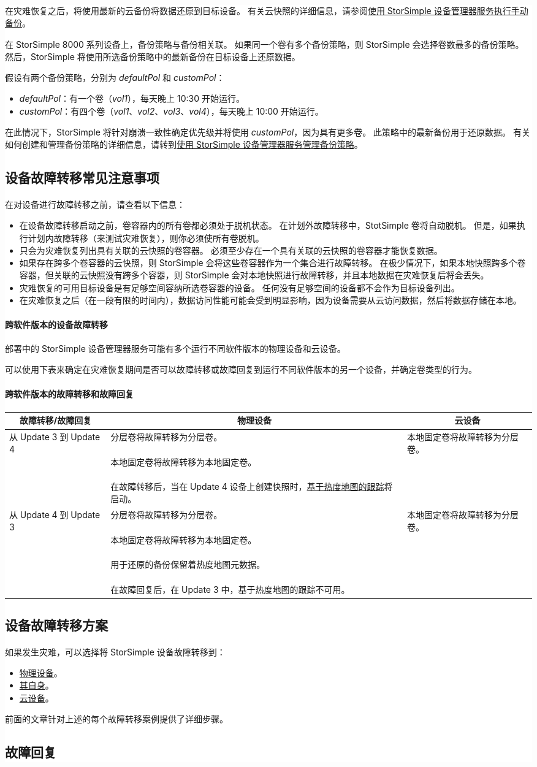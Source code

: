 在灾难恢复之后，将使用最新的云备份将数据还原到目标设备。 有关云快照的详细信息，请参阅[使用 StorSimple 设备管理器服务执行手动备份](storsimple-8000-manage-backup-policies-u2.md#take-a-manual-backup)。

在 StorSimple 8000 系列设备上，备份策略与备份相关联。 如果同一个卷有多个备份策略，则 StorSimple 会选择卷数最多的备份策略。 然后，StorSimple 将使用所选备份策略中的最新备份在目标设备上还原数据。

假设有两个备份策略，分别为 *defaultPol* 和 *customPol*：

* *defaultPol*：有一个卷（*vol1*），每天晚上 10:30 开始运行。
* *customPol*：有四个卷（*vol1*、*vol2*、*vol3*、*vol4*），每天晚上 10:00 开始运行。

在此情况下，StorSimple 将针对崩溃一致性确定优先级并将使用 *customPol*，因为具有更多卷。 此策略中的最新备份用于还原数据。 有关如何创建和管理备份策略的详细信息，请转到[使用 StorSimple 设备管理器服务管理备份策略](storsimple-8000-manage-backup-policies-u2.md)。

## <a name="common-considerations-for-device-failover"></a>设备故障转移常见注意事项

在对设备进行故障转移之前，请查看以下信息：

* 在设备故障转移启动之前，卷容器内的所有卷都必须处于脱机状态。 在计划外故障转移中，StotSimple 卷将自动脱机。 但是，如果执行计划内故障转移（来测试灾难恢复），则你必须使所有卷脱机。
* 只会为灾难恢复列出具有关联的云快照的卷容器。 必须至少存在一个具有关联的云快照的卷容器才能恢复数据。
* 如果存在跨多个卷容器的云快照，则 StorSimple 会将这些卷容器作为一个集合进行故障转移。 在极少情况下，如果本地快照跨多个卷容器，但关联的云快照没有跨多个容器，则 StorSimple 会对本地快照进行故障转移，并且本地数据在灾难恢复后将会丢失。
* 灾难恢复的可用目标设备是有足够空间容纳所选卷容器的设备。 任何没有足够空间的设备都不会作为目标设备列出。
* 在灾难恢复之后（在一段有限的时间内），数据访问性能可能会受到明显影响，因为设备需要从云访问数据，然后将数据存储在本地。

#### <a name="device-failover-across-software-versions"></a>跨软件版本的设备故障转移

部署中的 StorSimple 设备管理器服务可能有多个运行不同软件版本的物理设备和云设备。

可以使用下表来确定在灾难恢复期间是否可以故障转移或故障回复到运行不同软件版本的另一个设备，并确定卷类型的行为。

#### <a name="failover-and-failback-across-software-versions"></a>跨软件版本的故障转移和故障回复

| 故障转移/故障回复 | 物理设备 | 云设备 |
| --- | --- | --- |
| 从 Update 3 到 Update 4 |分层卷将故障转移为分层卷。 <br></br>本地固定卷将故障转移为本地固定卷。 <br></br> 在故障转移后，当在 Update 4 设备上创建快照时，[基于热度地图的跟踪](storsimple-update4-release-notes.md#whats-new-in-update-4)将启动。 |本地固定卷将故障转移为分层卷。 |
| 从 Update 4 到 Update 3 |分层卷将故障转移为分层卷。 <br></br>本地固定卷将故障转移为本地固定卷。 <br></br> 用于还原的备份保留着热度地图元数据。 <br></br>在故障回复后，在 Update 3 中，基于热度地图的跟踪不可用。 |本地固定卷将故障转移为分层卷。 |


## <a name="device-failover-scenarios"></a>设备故障转移方案

如果发生灾难，可以选择将 StorSimple 设备故障转移到：

* [物理设备](storsimple-8000-device-failover-physical-device.md)。
* [其自身](storsimple-8000-device-failover-same-device.md)。
* [云设备](storsimple-8000-device-failover-cloud-appliance.md)。

前面的文章针对上述的每个故障转移案例提供了详细步骤。


## <a name="failback"></a>故障回复
